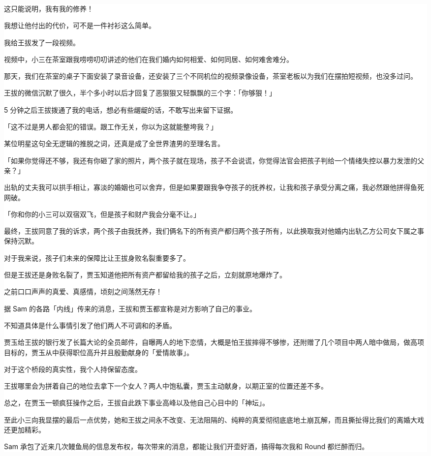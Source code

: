 
这只能说明，我有我的修养！


我想让他付出的代价，可不是一件衬衫这么简单。


我给王拔发了一段视频。


视频中，小三在茶室跟我唠唠叨叨讲述的他们在我们婚内如何相爱、如何同居、如何难舍难分。


那天，我们在茶室的桌子下面安装了录音设备，还安装了三个不同机位的视频录像设备，茶室老板以为我们在摆拍短视频，也没多过问。


王拔的微信沉默了很久，半个多小时以后才回复了恶狠狠又轻飘飘的三个字：「你够狠！」


5 分钟之后王拔拨通了我的电话，想必有些龌龊的话，不敢写出来留下证据。


「这不过是男人都会犯的错误。跟工作无关，你以为这就能整垮我？」


某位明星这句全无逻辑的推脱之词，还真是成了全世界渣男的至理名言。


「如果你觉得还不够，我还有你砸了家的照片，两个孩子就在现场，孩子不会说谎，你觉得法官会把孩子判给一个情绪失控以暴力发泄的父亲？」


出轨的丈夫我可以拱手相让，寡淡的婚姻也可以舍弃，但是如果要跟我争夺孩子的抚养权，让我和孩子承受分离之痛，我必然跟他拼得鱼死网破。


「你和你的小三可以双宿双飞，但是孩子和财产我会分毫不让。」


最终，王拔同意了我的诉求，两个孩子由我抚养，我们俩名下的所有资产都归两个孩子所有，以此换取我对他婚内出轨乙方公司女下属之事保持沉默。


对于我来说，孩子们未来的保障比让王拔身败名裂重要多了。


但是王拔还是身败名裂了，贾玉知道他把所有资产都留给我的孩子之后，立刻就原地爆炸了。


之前口口声声的真爱、真感情，顷刻之间荡然无存！


据 Sam 的各路「内线」传来的消息，王拔和贾玉都宣称是对方影响了自己的事业。


不知道具体是什么事情引发了他们两人不可调和的矛盾。


贾玉给王拔的银行发了长篇大论的全员邮件，自曝两人的地下恋情，大概是怕王拔摔得不够惨，还附赠了几个项目中两人暗中做局，做高项目标的，贾玉从中获得职位高升并且殷勤献身的「爱情故事」。


对于这个桥段的真实性，我个人持保留态度。


王拔哪里会为拼着自己的地位去拿下一个女人？两人中饱私囊，贾玉主动献身，以期正室的位置还差不多。


总之，在贾玉一顿疯狂操作之后，王拔自此跌下事业高峰以及他自己心目中的「神坛」。


至此小三向我显摆的最后一点优势，她和王拔之间永不改变、无法阻隔的、纯粹的真爱彻彻底底地土崩瓦解，而且撕扯得比我们的离婚大戏还更加精彩。


Sam 承包了近来几次鳗鱼局的信息发布权，每次带来的消息，都能让我们开壶好酒，搞得每次我和 Round 都烂醉而归。

